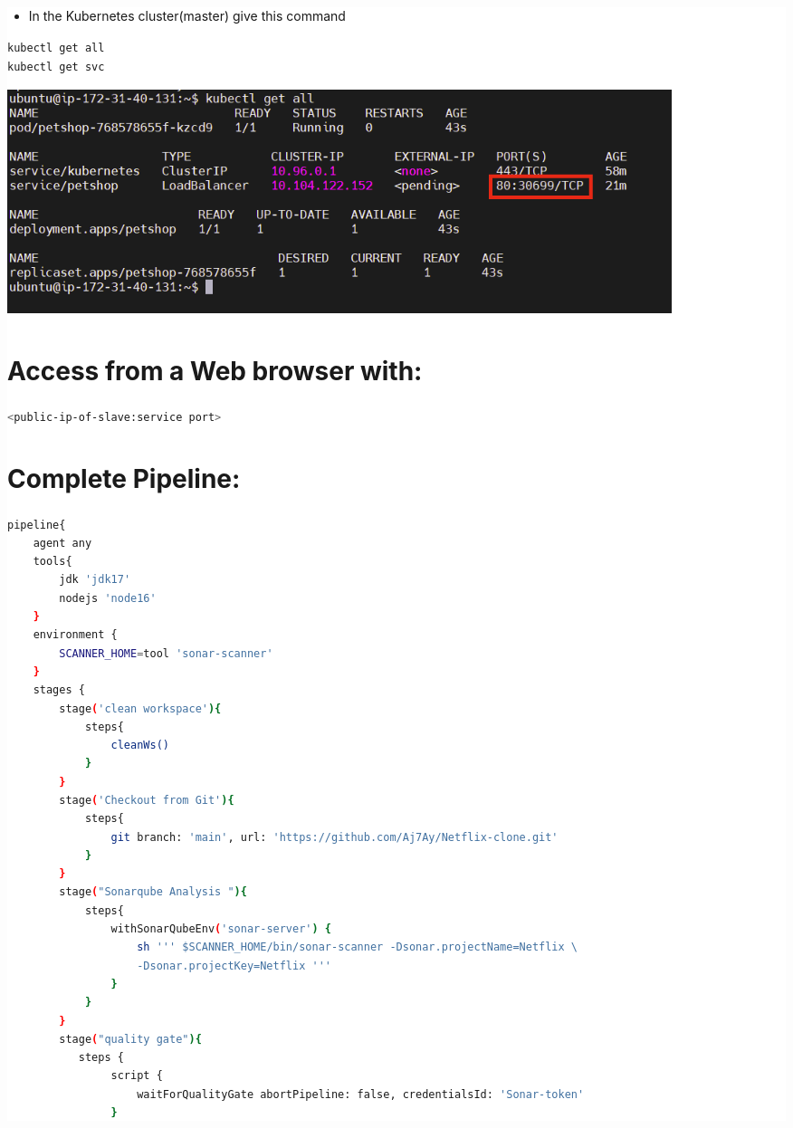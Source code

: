 - In the Kubernetes cluster(master) give this command

 ```bash
 kubectl get all
kubectl get svc
```

![Reference Image](/images/Screenshot%20from%202025-05-24%2008-30-21.png)

# Access from a Web browser with:
```bash
<public-ip-of-slave:service port>
```

# Complete Pipeline:

```bash
pipeline{
    agent any
    tools{
        jdk 'jdk17'
        nodejs 'node16'
    }
    environment {
        SCANNER_HOME=tool 'sonar-scanner'
    }
    stages {
        stage('clean workspace'){
            steps{
                cleanWs()
            }
        }
        stage('Checkout from Git'){
            steps{
                git branch: 'main', url: 'https://github.com/Aj7Ay/Netflix-clone.git'
            }
        }
        stage("Sonarqube Analysis "){
            steps{
                withSonarQubeEnv('sonar-server') {
                    sh ''' $SCANNER_HOME/bin/sonar-scanner -Dsonar.projectName=Netflix \
                    -Dsonar.projectKey=Netflix '''
                }
            }
        }
        stage("quality gate"){
           steps {
                script {
                    waitForQualityGate abortPipeline: false, credentialsId: 'Sonar-token'
                }
```
